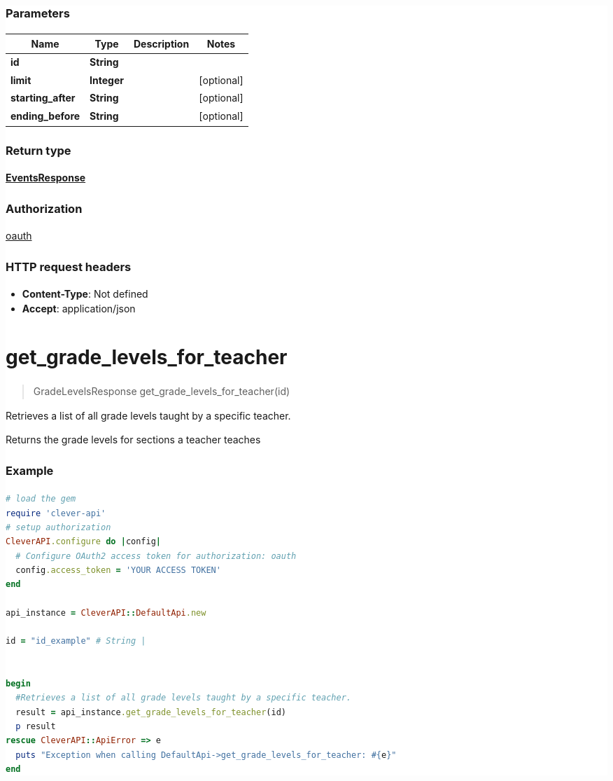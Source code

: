 ### Parameters

Name | Type | Description  | Notes
------------- | ------------- | ------------- | -------------
 **id** | **String**|  | 
 **limit** | **Integer**|  | [optional] 
 **starting_after** | **String**|  | [optional] 
 **ending_before** | **String**|  | [optional] 

### Return type

[**EventsResponse**](EventsResponse.md)

### Authorization

[oauth](../README.md#oauth)

### HTTP request headers

 - **Content-Type**: Not defined
 - **Accept**: application/json



# **get_grade_levels_for_teacher**
> GradeLevelsResponse get_grade_levels_for_teacher(id)

Retrieves a list of all grade levels taught by a specific teacher.

Returns the grade levels for sections a teacher teaches

### Example
```ruby
# load the gem
require 'clever-api'
# setup authorization
CleverAPI.configure do |config|
  # Configure OAuth2 access token for authorization: oauth
  config.access_token = 'YOUR ACCESS TOKEN'
end

api_instance = CleverAPI::DefaultApi.new

id = "id_example" # String | 


begin
  #Retrieves a list of all grade levels taught by a specific teacher.
  result = api_instance.get_grade_levels_for_teacher(id)
  p result
rescue CleverAPI::ApiError => e
  puts "Exception when calling DefaultApi->get_grade_levels_for_teacher: #{e}"
end
```
